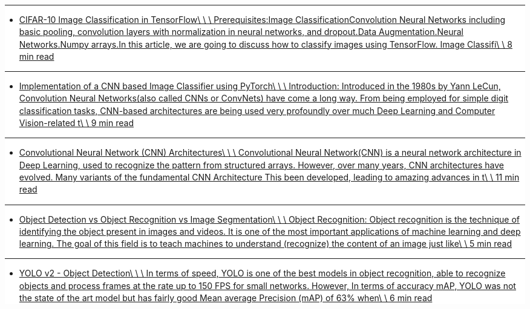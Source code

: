 * * *

- [CIFAR-10 Image Classification in TensorFlow\\
\\
\\
Prerequisites:Image ClassificationConvolution Neural Networks including basic pooling, convolution layers with normalization in neural networks, and dropout.Data Augmentation.Neural Networks.Numpy arrays.In this article, we are going to discuss how to classify images using TensorFlow. Image Classifi\\
\\
8 min read](https://www.geeksforgeeks.org/cifar-10-image-classification-in-tensorflow/)

* * *

- [Implementation of a CNN based Image Classifier using PyTorch\\
\\
\\
Introduction: Introduced in the 1980s by Yann LeCun, Convolution Neural Networks(also called CNNs or ConvNets) have come a long way. From being employed for simple digit classification tasks, CNN-based architectures are being used very profoundly over much Deep Learning and Computer Vision-related t\\
\\
9 min read](https://www.geeksforgeeks.org/implementation-of-a-cnn-based-image-classifier-using-pytorch/)

* * *

- [Convolutional Neural Network (CNN) Architectures\\
\\
\\
Convolutional Neural Network(CNN) is a neural network architecture in Deep Learning, used to recognize the pattern from structured arrays. However, over many years, CNN architectures have evolved. Many variants of the fundamental CNN Architecture This been developed, leading to amazing advances in t\\
\\
11 min read](https://www.geeksforgeeks.org/convolutional-neural-network-cnn-architectures/)

* * *

- [Object Detection vs Object Recognition vs Image Segmentation\\
\\
\\
Object Recognition: Object recognition is the technique of identifying the object present in images and videos. It is one of the most important applications of machine learning and deep learning. The goal of this field is to teach machines to understand (recognize) the content of an image just like\\
\\
5 min read](https://www.geeksforgeeks.org/object-detection-vs-object-recognition-vs-image-segmentation/)

* * *

- [YOLO v2 - Object Detection\\
\\
\\
In terms of speed, YOLO is one of the best models in object recognition, able to recognize objects and process frames at the rate up to 150 FPS for small networks. However, In terms of accuracy mAP, YOLO was not the state of the art model but has fairly good Mean average Precision (mAP) of 63% when\\
\\
6 min read](https://www.geeksforgeeks.org/yolo-v2-object-detection/)
